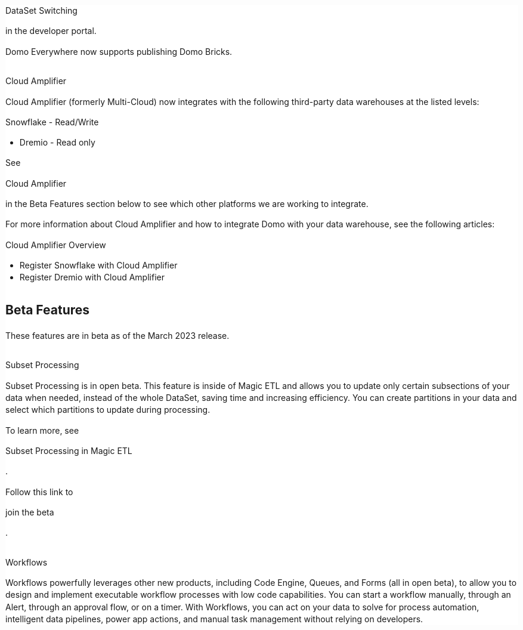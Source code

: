 DataSet Switching

in the developer portal.


 Domo Everywhere now supports publishing Domo Bricks.

##
 Cloud Amplifier

Cloud Amplifier (formerly Multi-Cloud) now integrates with the following third-party data warehouses at the listed levels:

 Snowflake - Read/Write
* Dremio - Read only


 See

Cloud Amplifier

in the Beta Features section below to see which other platforms we are working to integrate.

For more information about Cloud Amplifier and how to integrate Domo with your data warehouse, see the following articles:

 Cloud Amplifier Overview
* Register Snowflake with Cloud Amplifier
* Register Dremio with Cloud Amplifier


 Beta Features
------------------

These features are in beta as of the March 2023 release.

##
 Subset Processing

Subset Processing is in open beta. This feature is inside of Magic ETL and allows you to update only certain subsections of your data when needed, instead of the whole DataSet, saving time and increasing efficiency. You can create partitions in your data and select which partitions to update during processing.


 To learn more, see

Subset Processing in Magic ETL

.


 Follow this link to

join the beta

.

##
 Workflows

Workflows powerfully leverages other new products, including Code Engine, Queues, and Forms (all in open beta), to allow you to design and implement executable workflow processes with low code capabilities. You can start a workflow manually, through an Alert, through an approval flow, or on a timer. With Workflows, you can act on your data to solve for process automation, intelligent data pipelines, power app actions, and manual task management without relying on developers.
